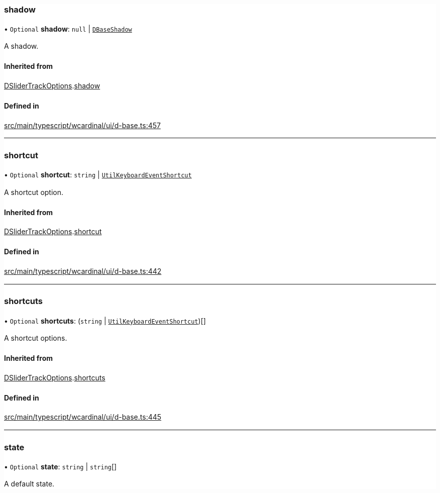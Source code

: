 ### shadow

• `Optional` **shadow**: ``null`` \| [`DBaseShadow`](../README.md#dbaseshadow)

A shadow.

#### Inherited from

[DSliderTrackOptions](DSliderTrackOptions.md).[shadow](DSliderTrackOptions.md#shadow)

#### Defined in

[src/main/typescript/wcardinal/ui/d-base.ts:457](https://github.com/winter-cardinal/winter-cardinal-ui/blob/v0.154.0/src/main/typescript/wcardinal/ui/d-base.ts#L457)

___

### shortcut

• `Optional` **shortcut**: `string` \| [`UtilKeyboardEventShortcut`](UtilKeyboardEventShortcut.md)

A shortcut option.

#### Inherited from

[DSliderTrackOptions](DSliderTrackOptions.md).[shortcut](DSliderTrackOptions.md#shortcut)

#### Defined in

[src/main/typescript/wcardinal/ui/d-base.ts:442](https://github.com/winter-cardinal/winter-cardinal-ui/blob/v0.154.0/src/main/typescript/wcardinal/ui/d-base.ts#L442)

___

### shortcuts

• `Optional` **shortcuts**: (`string` \| [`UtilKeyboardEventShortcut`](UtilKeyboardEventShortcut.md))[]

A shortcut options.

#### Inherited from

[DSliderTrackOptions](DSliderTrackOptions.md).[shortcuts](DSliderTrackOptions.md#shortcuts)

#### Defined in

[src/main/typescript/wcardinal/ui/d-base.ts:445](https://github.com/winter-cardinal/winter-cardinal-ui/blob/v0.154.0/src/main/typescript/wcardinal/ui/d-base.ts#L445)

___

### state

• `Optional` **state**: `string` \| `string`[]

A default state.
